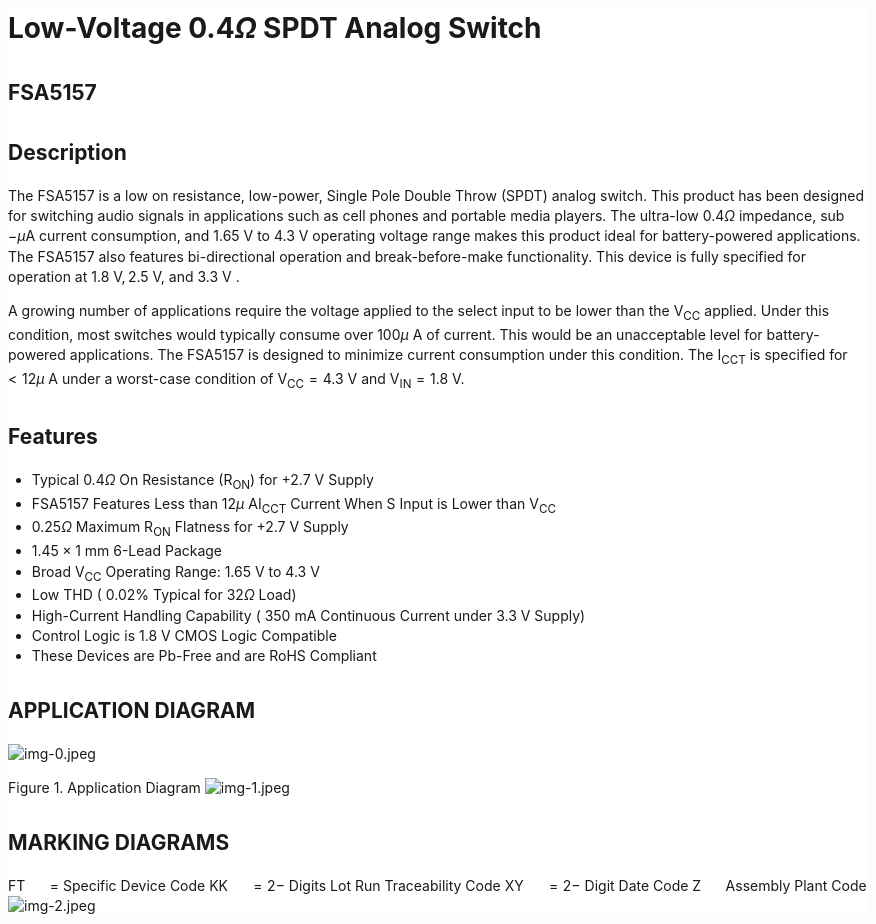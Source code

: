 # Low-Voltage $0.4 \Omega$ SPDT Analog Switch 

## FSA5157

## Description

The FSA5157 is a low on resistance, low-power, Single Pole Double Throw (SPDT) analog switch. This product has been designed for switching audio signals in applications such as cell phones and portable media players. The ultra-low $0.4 \Omega$ impedance, sub $-\mu \mathrm{A}$ current consumption, and 1.65 V to 4.3 V operating voltage range makes this product ideal for battery-powered applications. The FSA5157 also features bi-directional operation and break-before-make functionality. This device is fully specified for operation at $1.8 \mathrm{~V}, 2.5 \mathrm{~V}$, and 3.3 V .

A growing number of applications require the voltage applied to the select input to be lower than the $\mathrm{V}_{\mathrm{CC}}$ applied. Under this condition, most switches would typically consume over $100 \mu \mathrm{~A}$ of current. This would be an unacceptable level for battery-powered applications. The FSA5157 is designed to minimize current consumption under this condition. The $\mathrm{I}_{\mathrm{CCT}}$ is specified for $<12 \mu \mathrm{~A}$ under a worst-case condition of $\mathrm{V}_{\mathrm{CC}}=4.3 \mathrm{~V}$ and $\mathrm{V}_{\mathrm{IN}}=1.8 \mathrm{~V}$.

## Features

- Typical $0.4 \Omega$ On Resistance $\left(\mathrm{R}_{\mathrm{ON}}\right)$ for +2.7 V Supply
- FSA5157 Features Less than $12 \mu \mathrm{~A} \mathrm{I}_{\mathrm{CCT}}$ Current When S Input is Lower than $\mathrm{V}_{\mathrm{CC}}$
- $0.25 \Omega$ Maximum $\mathrm{R}_{\mathrm{ON}}$ Flatness for +2.7 V Supply
- $1.45 \times 1 \mathrm{~mm}$ 6-Lead Package
- Broad $\mathrm{V}_{\mathrm{CC}}$ Operating Range: 1.65 V to 4.3 V
- Low THD ( $0.02 \%$ Typical for $32 \Omega$ Load)
- High-Current Handling Capability ( 350 mA Continuous Current under 3.3 V Supply)
- Control Logic is 1.8 V CMOS Logic Compatible
- These Devices are Pb-Free and are RoHS Compliant


## APPLICATION DIAGRAM

![img-0.jpeg](img-0.jpeg)

Figure 1. Application Diagram
![img-1.jpeg](img-1.jpeg)

## MARKING DIAGRAMS

FT $\quad$ = Specific Device Code
KK $\quad=2-$ Digits Lot Run Traceability Code
XY $\quad=2-$ Digit Date Code
Z $\quad$ Assembly Plant Code
![img-2.jpeg](img-2.jpeg)
